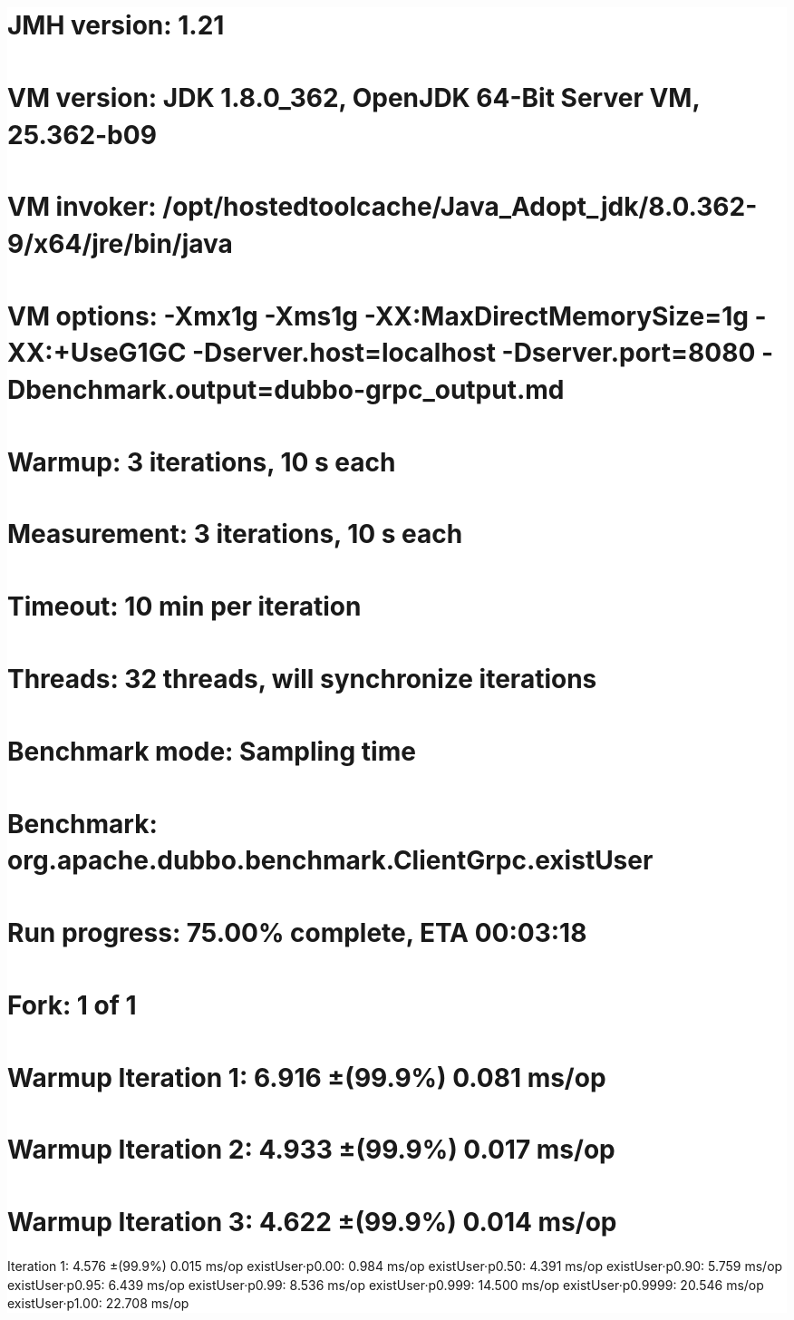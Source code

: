 
# JMH version: 1.21
# VM version: JDK 1.8.0_362, OpenJDK 64-Bit Server VM, 25.362-b09
# VM invoker: /opt/hostedtoolcache/Java_Adopt_jdk/8.0.362-9/x64/jre/bin/java
# VM options: -Xmx1g -Xms1g -XX:MaxDirectMemorySize=1g -XX:+UseG1GC -Dserver.host=localhost -Dserver.port=8080 -Dbenchmark.output=dubbo-grpc_output.md
# Warmup: 3 iterations, 10 s each
# Measurement: 3 iterations, 10 s each
# Timeout: 10 min per iteration
# Threads: 32 threads, will synchronize iterations
# Benchmark mode: Sampling time
# Benchmark: org.apache.dubbo.benchmark.ClientGrpc.existUser

# Run progress: 75.00% complete, ETA 00:03:18
# Fork: 1 of 1
# Warmup Iteration   1: 6.916 ±(99.9%) 0.081 ms/op
# Warmup Iteration   2: 4.933 ±(99.9%) 0.017 ms/op
# Warmup Iteration   3: 4.622 ±(99.9%) 0.014 ms/op
Iteration   1: 4.576 ±(99.9%) 0.015 ms/op
                 existUser·p0.00:   0.984 ms/op
                 existUser·p0.50:   4.391 ms/op
                 existUser·p0.90:   5.759 ms/op
                 existUser·p0.95:   6.439 ms/op
                 existUser·p0.99:   8.536 ms/op
                 existUser·p0.999:  14.500 ms/op
                 existUser·p0.9999: 20.546 ms/op
                 existUser·p1.00:   22.708 ms/op
